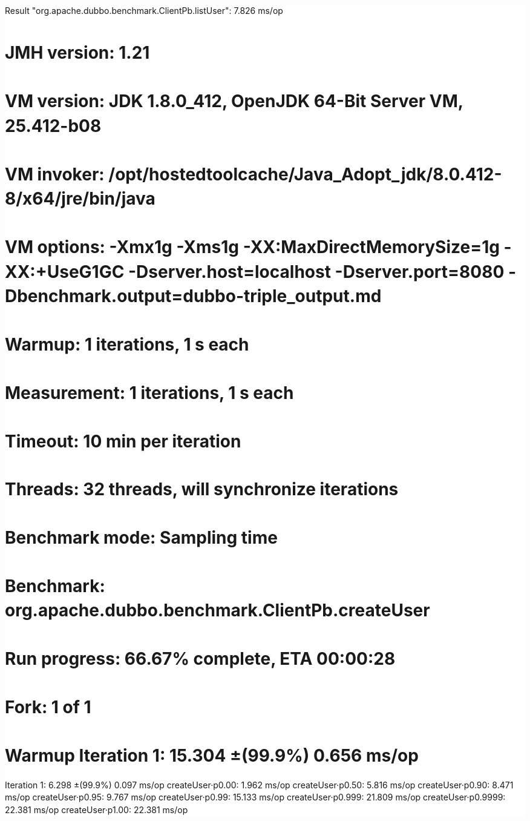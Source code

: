 
Result "org.apache.dubbo.benchmark.ClientPb.listUser":
  7.826 ms/op


# JMH version: 1.21
# VM version: JDK 1.8.0_412, OpenJDK 64-Bit Server VM, 25.412-b08
# VM invoker: /opt/hostedtoolcache/Java_Adopt_jdk/8.0.412-8/x64/jre/bin/java
# VM options: -Xmx1g -Xms1g -XX:MaxDirectMemorySize=1g -XX:+UseG1GC -Dserver.host=localhost -Dserver.port=8080 -Dbenchmark.output=dubbo-triple_output.md
# Warmup: 1 iterations, 1 s each
# Measurement: 1 iterations, 1 s each
# Timeout: 10 min per iteration
# Threads: 32 threads, will synchronize iterations
# Benchmark mode: Sampling time
# Benchmark: org.apache.dubbo.benchmark.ClientPb.createUser

# Run progress: 66.67% complete, ETA 00:00:28
# Fork: 1 of 1
# Warmup Iteration   1: 15.304 ±(99.9%) 0.656 ms/op
Iteration   1: 6.298 ±(99.9%) 0.097 ms/op
                 createUser·p0.00:   1.962 ms/op
                 createUser·p0.50:   5.816 ms/op
                 createUser·p0.90:   8.471 ms/op
                 createUser·p0.95:   9.767 ms/op
                 createUser·p0.99:   15.133 ms/op
                 createUser·p0.999:  21.809 ms/op
                 createUser·p0.9999: 22.381 ms/op
                 createUser·p1.00:   22.381 ms/op
